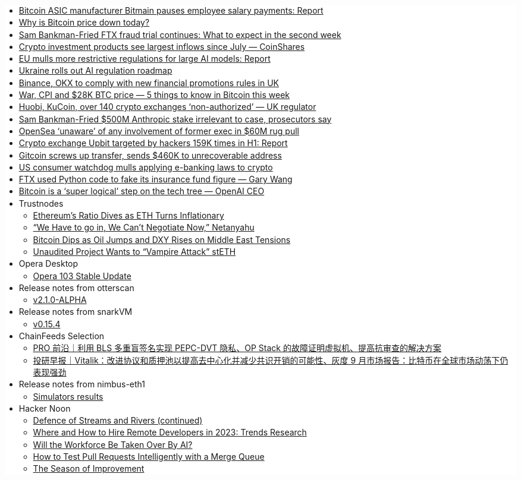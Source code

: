   - [Bitcoin ASIC manufacturer Bitmain pauses employee salary payments: Report](https://cointelegraph.com/news/bitcoin-asic-manufacturer-bitmain-pauses-employee-salary-payments)
  - [Why is Bitcoin price down today?](https://cointelegraph.com/news/why-is-bitcoin-price-down-today)
  - [Sam Bankman-Fried FTX fraud trial continues: What to expect in the second week](https://cointelegraph.com/news/sbf-sam-bankman-fried-ftx-fraud-trial-second-week)
  - [Crypto investment products see largest inflows since July — CoinShares](https://cointelegraph.com/news/crypto-asset-products-post-largest-inflows-since-july)
  - [EU mulls more restrictive regulations for large AI models: Report](https://cointelegraph.com/news/eu-regulations-large-ai-models)
  - [Ukraine rolls out AI regulation roadmap](https://cointelegraph.com/news/ai-regulation-ukraine-rolls-out-roadmap)
  - [Binance, OKX to comply with new financial promotions rules in UK](https://cointelegraph.com/news/binance-okx-comply-crypto-finprom-rules-in-uk)
  - [War, CPI and $28K BTC price — 5 things to know in Bitcoin this week](https://cointelegraph.com/news/war-cpi-28k-btc-price-5-things-bitcoin-week)
  - [Huobi, KuCoin, over 140 crypto exchanges ‘non-authorized’ — UK regulator](https://cointelegraph.com/news/huobi-ku-coin-140-crypto-exchanges-non-authorized-uk-regulator)
  - [Sam Bankman-Fried $500M Anthropic stake irrelevant to case, prosecutors say](https://cointelegraph.com/news/prosecutors-say-sam-bankman-fried-500m-anthropic-stake-irrelevant)
  - [OpenSea ‘unaware’ of any involvement of former exec in $60M rug pull](https://cointelegraph.com/news/opensea-kevin-pawlak-sisyphus-accused-rug-pull)
  - [Crypto exchange Upbit targeted by hackers 159K times in H1: Report](https://cointelegraph.com/news/crypto-exchange-upbit-targeted-hackers-159000-times-in-h1-2023)
  - [Gitcoin screws up transfer, sends $460K to unrecoverable address](https://cointelegraph.com/news/gitcoin-sends-treasury-gtc-tokens-wrong-address-frozen)
  - [US consumer watchdog mulls applying e-banking laws to crypto](https://cointelegraph.com/news/us-consumer-watchdog-mulls-electronic-fund-transfer-laws-for-crypto)
  - [FTX used Python code to fake its insurance fund figure — Gary Wang](https://cointelegraph.com/news/ftx-insurance-fund-sam-bankman-fried-fraud-trial-gary-wang-testimony)
  - [Bitcoin is a ‘super logical’ step on the tech tree — OpenAI CEO](https://cointelegraph.com/news/bitcoin-openai-ceo-sam-altman-joe-rogan-excited)
- Trustnodes
  - [Ethereum’s Ratio Dives as ETH Turns Inflationary](https://www.trustnodes.com/2023/10/09/ethereums-ratio-dives-as-it-turns-inflationary)
  - [“We Have to go in, We Can’t Negotiate Now,” Netanyahu](https://www.trustnodes.com/2023/10/09/we-have-to-go-in-we-cant-negotiate-now-netanyahu)
  - [Bitcoin Dips as Oil Jumps and DXY Rises on Middle East Tensions](https://www.trustnodes.com/2023/10/09/bitcoin-dips-as-oil-jumps-and-dxy-rises-on-middle-east-tensions)
  - [Unaudited Project Wants to “Vampire Attack” stETH](https://www.trustnodes.com/2023/10/09/unaudited-project-wants-to-vampire-attack-steth)
- Opera Desktop
  - [Opera 103 Stable Update](https://blogs.opera.com/desktop/2023/10/opera-103-stable-update/)
- Release notes from otterscan
  - [v2.1.0-ALPHA](https://github.com/otterscan/otterscan/releases/tag/v2.1.0)
- Release notes from snarkVM
  - [v0.15.4](https://github.com/AleoHQ/snarkVM/releases/tag/v0.15.4)
- ChainFeeds Selection
  - [PRO 前沿｜利用 BLS 多重盲签名实现 PEPC-DVT 隐私、OP Stack 的故障证明虚拟机、提高抗审查的解决方案](https://substack.chainfeeds.xyz/p/pro-bls-pepc-dvt-op-stack)
  - [投研早报｜Vitalik：改进协议和质押池以提高去中心化并减少共识开销的可能性、灰度 9 月市场报告：比特币在全球市场动荡下仍表现强劲](https://substack.chainfeeds.xyz/p/vitalik-9)
- Release notes from nimbus-eth1
  - [Simulators results](https://github.com/status-im/nimbus-eth1/releases/tag/sim-stat)
- Hacker Noon
  - [Defence of Streams and Rivers (continued)](https://hackernoon.com/defence-of-streams-and-rivers-continued?source=rss)
  - [Where and How to Hire Remote Developers in 2023: Trends Research](https://hackernoon.com/where-and-how-to-hire-remote-developers-in-2023-trends-research?source=rss)
  - [Will the Workforce Be Taken Over By AI?](https://hackernoon.com/will-the-workforce-be-taken-over-by-ai?source=rss)
  - [How to Test Pull Requests Intelligently with a Merge Queue](https://hackernoon.com/how-to-test-pull-requests-intelligently-with-a-merge-queue?source=rss)
  - [The Season of Improvement](https://hackernoon.com/the-season-of-improvement?source=rss)